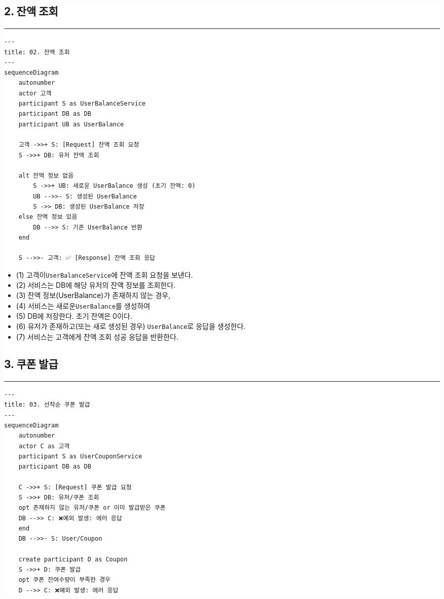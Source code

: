 

## 2. 잔액 조회
---

```mermaid
---
title: 02. 잔액 조회
---
sequenceDiagram
    autonumber
    actor 고객
    participant S as UserBalanceService
    participant DB as DB
    participant UB as UserBalance

    고객 ->>+ S: [Request] 잔액 조회 요청
    S ->>+ DB: 유저 잔액 조회

    alt 잔액 정보 없음
        S ->>+ UB: 새로운 UserBalance 생성 (초기 잔액: 0)
        UB -->>- S: 생성된 UserBalance
        S ->> DB: 생성된 UserBalance 저장
    else 잔액 정보 있음
        DB -->> S: 기존 UserBalance 반환
    end

    S -->>- 고객: ✅ [Response] 잔액 조회 응답

```

- (1) 고객이`UserBalanceService`에 잔액 조회 요청을 보낸다.  
- (2) 서비스는 DB에 해당 유저의 잔액 정보를 조회한다.
- (3) 잔액 정보(UserBalance)가 존재하지 않는 경우,
- (4) 서비스는 새로운`UserBalance`를 생성하여
- (5) DB에 저장한다. 초기 잔액은 0이다.
- (6) 유저가 존재하고(또는 새로 생성된 경우) `UserBalance`로 응답을 생성한다.
- (7) 서비스는 고객에게 잔액 조회 성공 응답을 반환한다.



## 3. 쿠폰 발급
---

```mermaid
---
title: 03. 선착순 쿠폰 발급
---
sequenceDiagram
	autonumber
    actor C as 고객
    participant S as UserCouponService
    participant DB as DB

    C ->>+ S: [Request] 쿠폰 발급 요청
    S ->>+ DB: 유저/쿠폰 조회
    opt 존재하지 않는 유저/쿠폰 or 이미 발급받은 쿠폰
    DB -->> C: ❌예외 발생: 에러 응답
    end
    DB -->>- S: User/Coupon

    create participant D as Coupon
    S ->>+ D: 쿠폰 발급
    opt 쿠폰 잔여수량이 부족한 경우
    D -->> C: ❌예외 발생: 에러 응답
```